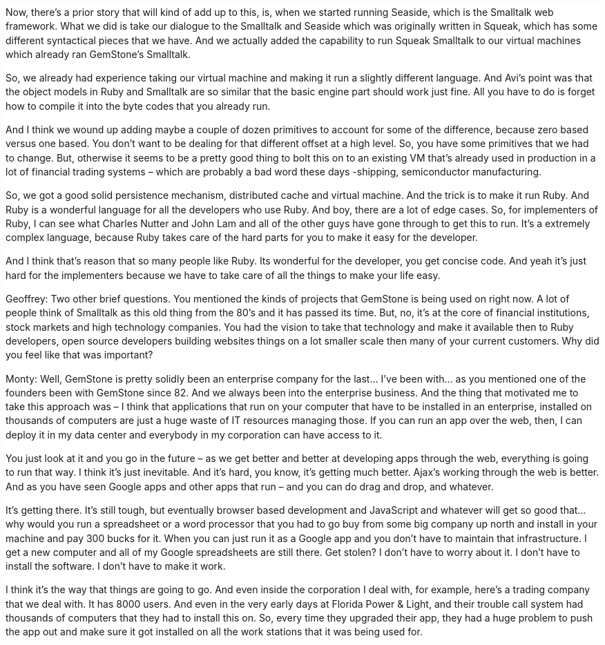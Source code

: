 Now, there’s a prior story that will kind of add up to this, is, when we started running Seaside, which is the Smalltalk web framework. What we did is take our dialogue to the Smalltalk and Seaside which was originally written in Squeak, which has some different syntactical pieces that we have. And we actually added the capability to run Squeak Smalltalk to our virtual machines which already ran GemStone’s Smalltalk.

So, we already had experience taking our virtual machine and making it run a slightly different language. And Avi’s point was that the object models in Ruby and Smalltalk are so similar that the basic engine part should work just fine. All you have to do is forget how to compile it into the byte codes that you already run.

And I think we wound up adding maybe a couple of dozen primitives to account for some of the difference, because zero based versus one based. You don’t want to be dealing for that different offset at a high level. So, you have some primitives that we had to change. But, otherwise it seems to be a pretty good thing to bolt this on to an existing VM that’s already used in production in a lot of financial trading systems – which are probably a bad word these days -shipping, semiconductor manufacturing.

So, we got a good solid persistence mechanism, distributed cache and virtual machine. And the trick is to make it run Ruby. And Ruby is a wonderful language for all the developers who use Ruby. And boy, there are a lot of edge cases. So, for implementers of Ruby, I can see what Charles Nutter and John Lam and all of the other guys have gone through to get this to run. It’s a extremely complex language, because Ruby takes care of the hard parts for you to make it easy for the developer.

And I think that’s reason that so many people like Ruby. Its wonderful for the developer, you get concise code. And yeah it’s just hard for the implementers because we have to take care of all the things to make your life easy.

Geoffrey: Two other brief questions. You mentioned the kinds of projects that GemStone is being used on right now. A lot of people think of Smalltalk as this old thing from the 80’s and it has passed its time. But, no, it’s at the core of financial institutions, stock markets and high technology companies. You had the vision to take that technology and make it available then to Ruby developers, open source developers building websites things on a lot smaller scale then many of your current customers. Why did you feel like that was important?

Monty: Well, GemStone is pretty solidly been an enterprise company for the last… I’ve been with… as you mentioned one of the founders been with GemStone since 82. And we always been into the enterprise business. And the thing that motivated me to take this approach was – I think that applications that run on your computer that have to be installed in an enterprise, installed on thousands of computers are just a huge waste of IT resources managing those. If you can run an app over the web, then, I can deploy it in my data center and everybody in my corporation can have access to it.

You just look at it and you go in the future – as we get better and better at developing apps through the web, everything is going to run that way. I think it’s just inevitable. And it’s hard, you know, it’s getting much better. Ajax’s working through the web is better. And as you have seen Google apps and other apps that run – and you can do drag and drop, and whatever.

It’s getting there. It’s still tough, but eventually browser based development and JavaScript and whatever will get so good that… why would you run a spreadsheet or a word processor that you had to go buy from some big company up north and install in your machine and pay 300 bucks for it. When you can just run it as a Google app and you don’t have to maintain that infrastructure. I get a new computer and all of my Google spreadsheets are still there. Get stolen? I don’t have to worry about it. I don’t have to install the software. I don’t have to make it work.

I think it’s the way that things are going to go. And even inside the corporation I deal with, for example, here’s a trading company that we deal with. It has 8000 users. And even in the very early days at Florida Power & Light, and their trouble call system had thousands of computers that they had to install this on. So, every time they upgraded their app, they had a huge problem to push the app out and make sure it got installed on all the work stations that it was being used for.
